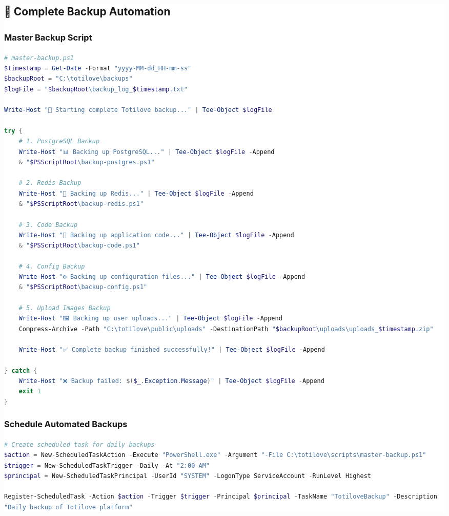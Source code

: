 ## 🚀 Complete Backup Automation

### **Master Backup Script**

```powershell
# master-backup.ps1
$timestamp = Get-Date -Format "yyyy-MM-dd_HH-mm-ss"
$backupRoot = "C:\totilove\backups"
$logFile = "$backupRoot\backup_log_$timestamp.txt"

Write-Host "🚀 Starting complete Totilove backup..." | Tee-Object $logFile

try {
    # 1. PostgreSQL Backup
    Write-Host "📊 Backing up PostgreSQL..." | Tee-Object $logFile -Append
    & "$PSScriptRoot\backup-postgres.ps1"
    
    # 2. Redis Backup  
    Write-Host "🔄 Backing up Redis..." | Tee-Object $logFile -Append
    & "$PSScriptRoot\backup-redis.ps1"
    
    # 3. Code Backup
    Write-Host "📁 Backing up application code..." | Tee-Object $logFile -Append
    & "$PSScriptRoot\backup-code.ps1"
    
    # 4. Config Backup
    Write-Host "⚙️ Backing up configuration files..." | Tee-Object $logFile -Append
    & "$PSScriptRoot\backup-config.ps1"
    
    # 5. Upload Images Backup
    Write-Host "🖼️ Backing up user uploads..." | Tee-Object $logFile -Append
    Compress-Archive -Path "C:\totilove\public\uploads" -DestinationPath "$backupRoot\uploads\uploads_$timestamp.zip"
    
    Write-Host "✅ Complete backup finished successfully!" | Tee-Object $logFile -Append
    
} catch {
    Write-Host "❌ Backup failed: $($_.Exception.Message)" | Tee-Object $logFile -Append
    exit 1
}
```

### **Schedule Automated Backups**

```powershell
# Create scheduled task for daily backups
$action = New-ScheduledTaskAction -Execute "PowerShell.exe" -Argument "-File C:\totilove\scripts\master-backup.ps1"
$trigger = New-ScheduledTaskTrigger -Daily -At "2:00 AM"
$principal = New-ScheduledTaskPrincipal -UserId "SYSTEM" -LogonType ServiceAccount -RunLevel Highest

Register-ScheduledTask -Action $action -Trigger $trigger -Principal $principal -TaskName "TotiloveBackup" -Description "Daily backup of Totilove platform"
```
